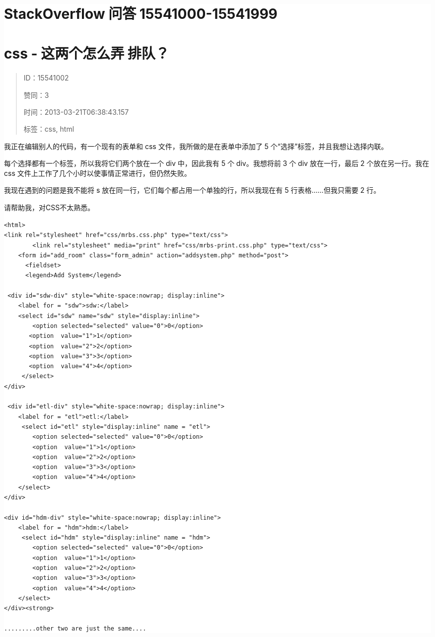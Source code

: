 # StackOverflow 问答 15541000-15541999

# css - 这两个怎么弄 排队？

> ID：15541002
> 
> 赞同：3
> 
> 时间：2013-03-21T06:38:43.157
> 
> 标签：css, html

我正在编辑别人的代码，有一个现有的表单和 css 文件，我所做的是在表单中添加了 5 个“选择”标签，并且我想让选择内联。

每个选择都有一个标签，所以我将它们两个放在一个 div 中，因此我有 5 个 div。我想将前 3 个 div 放在一行，最后 2 个放在另一行。我在 css 文件上工作了几个小时以使事情正常进行，但仍然失败。

我现在遇到的问题是我不能将 s 放在同一行，它们每个都占用一个单独的行，所以我现在有 5 行表格......但我只需要 2 行。

请帮助我，对CSS不太熟悉。

```
<html>
<link rel="stylesheet" href="css/mrbs.css.php" type="text/css">
        <link rel="stylesheet" media="print" href="css/mrbs-print.css.php" type="text/css">
    <form id="add_room" class="form_admin" action="addsystem.php" method="post">
      <fieldset>
      <legend>Add System</legend>

 <div id="sdw-div" style="white-space:nowrap; display:inline">     
    <label for = "sdw">sdw:</label>
    <select id="sdw" name="sdw" style="display:inline">
        <option selected="selected" value="0">0</option>
       <option  value="1">1</option>
       <option  value="2">2</option>
       <option  value="3">3</option>
       <option  value="4">4</option>
     </select>
</div>

 <div id="etl-div" style="white-space:nowrap; display:inline">       
    <label for = "etl">etl:</label>
     <select id="etl" style="display:inline" name = "etl">
        <option selected="selected" value="0">0</option>
        <option  value="1">1</option>
        <option  value="2">2</option>
        <option  value="3">3</option>
        <option  value="4">4</option>
    </select>
</div>

<div id="hdm-div" style="white-space:nowrap; display:inline">       
    <label for = "hdm">hdm:</label>
     <select id="hdm" style="display:inline" name = "hdm">
        <option selected="selected" value="0">0</option>
        <option  value="1">1</option>
        <option  value="2">2</option>
        <option  value="3">3</option>
        <option  value="4">4</option>
    </select>
</div><strong>

.........other two are just the same....

```